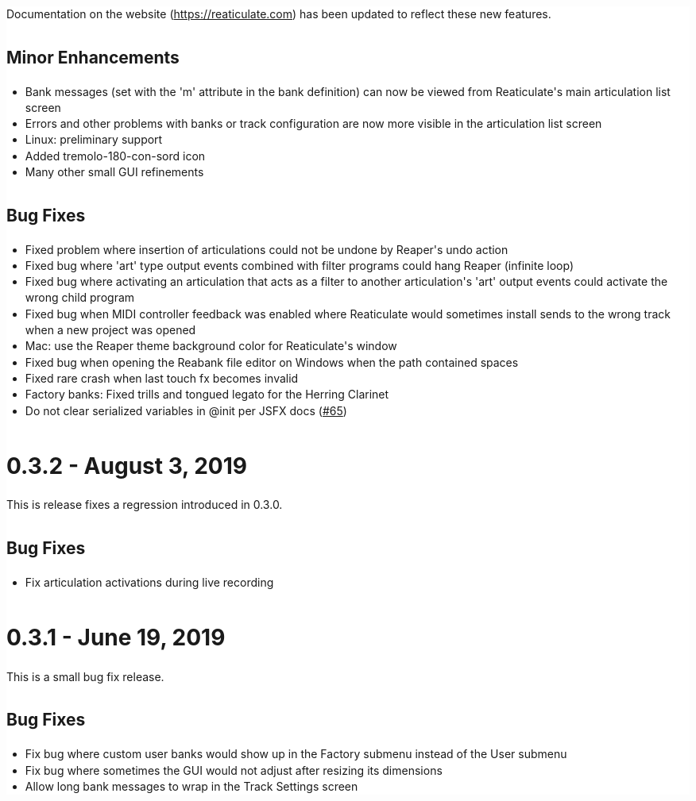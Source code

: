 
Documentation on the website (https://reaticulate.com) has been updated to reflect these new features.



## Minor Enhancements

* Bank messages (set with the 'm' attribute in the bank definition) can now be viewed from Reaticulate's main articulation list screen
* Errors and other problems with banks or track configuration are now more visible in the articulation list screen
* Linux: preliminary support
* Added tremolo-180-con-sord icon
* Many other small GUI refinements



## Bug Fixes

* Fixed problem where insertion of articulations could not be undone by Reaper's undo action
* Fixed bug where 'art' type output events combined with filter programs could hang Reaper (infinite loop)
* Fixed bug where activating an articulation that acts as a filter to another articulation's 'art' output events could activate the wrong child program
* Fixed bug when MIDI controller feedback was enabled where Reaticulate would sometimes install sends to the wrong track when a new project was opened
* Mac: use the Reaper theme background color for Reaticulate's window
* Fixed bug when opening the Reabank file editor on Windows when the path contained spaces
* Fixed rare crash when last touch fx becomes invalid
* Factory banks: Fixed trills and tongued legato for the Herring Clarinet
* Do not clear serialized variables in @init per JSFX docs ([#65](https://github.com/jtackaberry/reaticulate/issues/65))



# 0.3.2 - August 3, 2019

This is release fixes a regression introduced in 0.3.0.

## Bug Fixes

* Fix articulation activations during live recording


# 0.3.1 - June 19, 2019

This is a small bug fix release.

## Bug Fixes

* Fix bug where custom user banks would show up in the Factory submenu instead of the User submenu
* Fix bug where sometimes the GUI would not adjust after resizing its dimensions
* Allow long bank messages to wrap in the Track Settings screen
